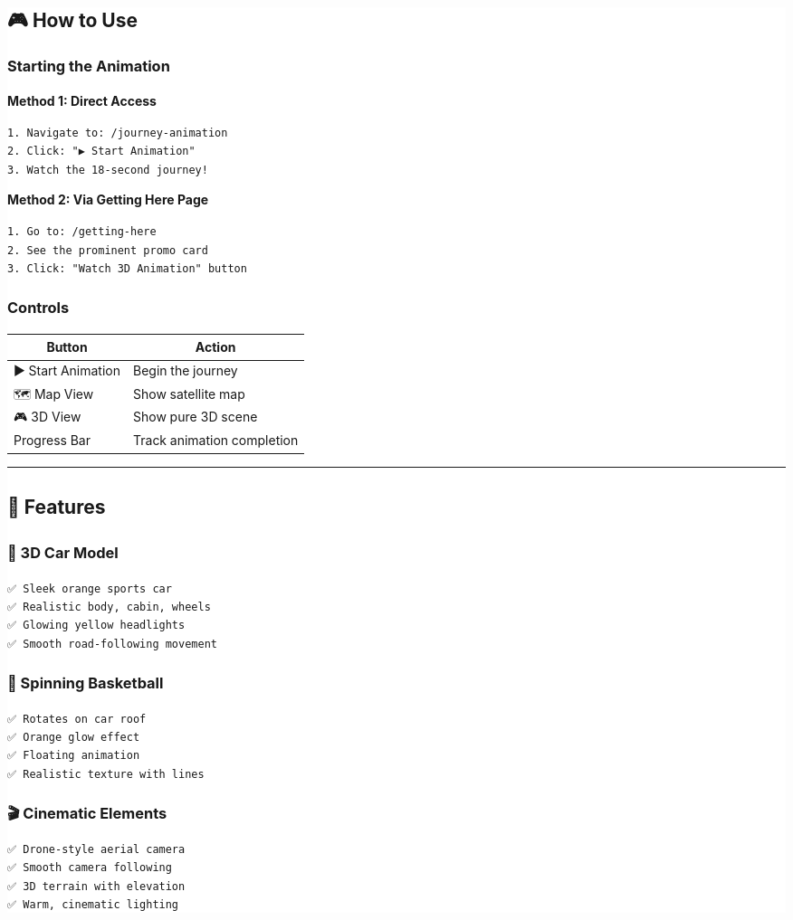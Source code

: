 
## 🎮 How to Use

### Starting the Animation

**Method 1: Direct Access**
```
1. Navigate to: /journey-animation
2. Click: "▶️ Start Animation"
3. Watch the 18-second journey!
```

**Method 2: Via Getting Here Page**
```
1. Go to: /getting-here
2. See the prominent promo card
3. Click: "Watch 3D Animation" button
```

### Controls

| Button | Action |
|--------|--------|
| ▶️ Start Animation | Begin the journey |
| 🗺️ Map View | Show satellite map |
| 🎮 3D View | Show pure 3D scene |
| Progress Bar | Track animation completion |

---

## 🎨 Features

### 🚗 3D Car Model
```
✅ Sleek orange sports car
✅ Realistic body, cabin, wheels
✅ Glowing yellow headlights
✅ Smooth road-following movement
```

### 🏀 Spinning Basketball
```
✅ Rotates on car roof
✅ Orange glow effect
✅ Floating animation
✅ Realistic texture with lines
```

### 🎬 Cinematic Elements
```
✅ Drone-style aerial camera
✅ Smooth camera following
✅ 3D terrain with elevation
✅ Warm, cinematic lighting
```
